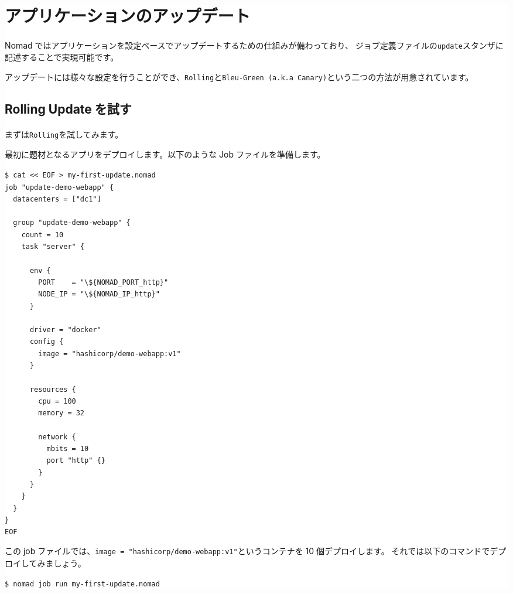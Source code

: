 # アプリケーションのアップデート

Nomad ではアプリケーションを設定ベースでアップデートするための仕組みが備わっており、 ジョブ定義ファイルの`update`スタンザに記述することで実現可能です。

アップデートには様々な設定を行うことができ、`Rolling`と`Bleu-Green (a.k.a Canary)`という二つの方法が用意されています。

## Rolling Update を試す

まずは`Rolling`を試してみます。

最初に題材となるアプリをデプロイします。以下のような Job ファイルを準備します。

```shell
$ cat << EOF > my-first-update.nomad
job "update-demo-webapp" {
  datacenters = ["dc1"]

  group "update-demo-webapp" {
    count = 10
    task "server" {

      env {
        PORT    = "\${NOMAD_PORT_http}"
        NODE_IP = "\${NOMAD_IP_http}"
      }

      driver = "docker"
      config {
        image = "hashicorp/demo-webapp:v1"
      }

      resources {
        cpu = 100
        memory = 32

        network {
          mbits = 10
          port "http" {}
        }
      }
    }
  }
}
EOF
```

この job ファイルでは、`image = "hashicorp/demo-webapp:v1"`というコンテナを 10 個デプロイします。
それでは以下のコマンドでデプロイしてみましょう。

```shell
$ nomad job run my-first-update.nomad
```
